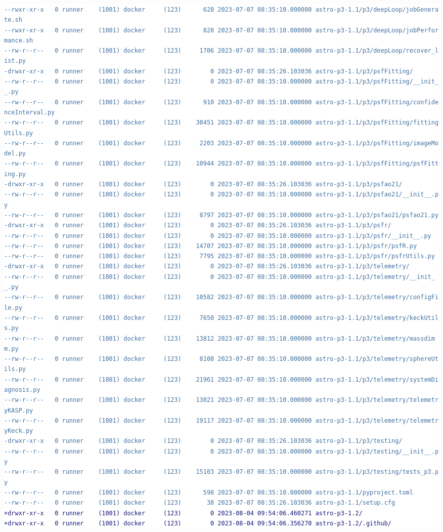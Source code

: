```diff
--rwxr-xr-x   0 runner    (1001) docker     (123)      628 2023-07-07 08:35:10.000000 astro-p3-1.1/p3/deepLoop/jobGenerate.sh
--rwxr-xr-x   0 runner    (1001) docker     (123)      828 2023-07-07 08:35:10.000000 astro-p3-1.1/p3/deepLoop/jobPerformance.sh
--rw-r--r--   0 runner    (1001) docker     (123)     1706 2023-07-07 08:35:10.000000 astro-p3-1.1/p3/deepLoop/recover_list.py
-drwxr-xr-x   0 runner    (1001) docker     (123)        0 2023-07-07 08:35:26.103036 astro-p3-1.1/p3/psfFitting/
--rw-r--r--   0 runner    (1001) docker     (123)        0 2023-07-07 08:35:10.000000 astro-p3-1.1/p3/psfFitting/__init__.py
--rw-r--r--   0 runner    (1001) docker     (123)      910 2023-07-07 08:35:10.000000 astro-p3-1.1/p3/psfFitting/confidenceInterval.py
--rw-r--r--   0 runner    (1001) docker     (123)    30451 2023-07-07 08:35:10.000000 astro-p3-1.1/p3/psfFitting/fittingUtils.py
--rw-r--r--   0 runner    (1001) docker     (123)     2203 2023-07-07 08:35:10.000000 astro-p3-1.1/p3/psfFitting/imageModel.py
--rw-r--r--   0 runner    (1001) docker     (123)    10944 2023-07-07 08:35:10.000000 astro-p3-1.1/p3/psfFitting/psfFitting.py
-drwxr-xr-x   0 runner    (1001) docker     (123)        0 2023-07-07 08:35:26.103036 astro-p3-1.1/p3/psfao21/
--rw-r--r--   0 runner    (1001) docker     (123)        0 2023-07-07 08:35:10.000000 astro-p3-1.1/p3/psfao21/__init__.py
--rw-r--r--   0 runner    (1001) docker     (123)     8797 2023-07-07 08:35:10.000000 astro-p3-1.1/p3/psfao21/psfao21.py
-drwxr-xr-x   0 runner    (1001) docker     (123)        0 2023-07-07 08:35:26.103036 astro-p3-1.1/p3/psfr/
--rw-r--r--   0 runner    (1001) docker     (123)        0 2023-07-07 08:35:10.000000 astro-p3-1.1/p3/psfr/__init__.py
--rw-r--r--   0 runner    (1001) docker     (123)    14707 2023-07-07 08:35:10.000000 astro-p3-1.1/p3/psfr/psfR.py
--rw-r--r--   0 runner    (1001) docker     (123)     7795 2023-07-07 08:35:10.000000 astro-p3-1.1/p3/psfr/psfrUtils.py
-drwxr-xr-x   0 runner    (1001) docker     (123)        0 2023-07-07 08:35:26.103036 astro-p3-1.1/p3/telemetry/
--rw-r--r--   0 runner    (1001) docker     (123)        0 2023-07-07 08:35:10.000000 astro-p3-1.1/p3/telemetry/__init__.py
--rw-r--r--   0 runner    (1001) docker     (123)    10582 2023-07-07 08:35:10.000000 astro-p3-1.1/p3/telemetry/configFile.py
--rw-r--r--   0 runner    (1001) docker     (123)     7650 2023-07-07 08:35:10.000000 astro-p3-1.1/p3/telemetry/keckUtils.py
--rw-r--r--   0 runner    (1001) docker     (123)    13812 2023-07-07 08:35:10.000000 astro-p3-1.1/p3/telemetry/massdimm.py
--rw-r--r--   0 runner    (1001) docker     (123)     8108 2023-07-07 08:35:10.000000 astro-p3-1.1/p3/telemetry/sphereUtils.py
--rw-r--r--   0 runner    (1001) docker     (123)    21961 2023-07-07 08:35:10.000000 astro-p3-1.1/p3/telemetry/systemDiagnosis.py
--rw-r--r--   0 runner    (1001) docker     (123)    13021 2023-07-07 08:35:10.000000 astro-p3-1.1/p3/telemetry/telemetryKASP.py
--rw-r--r--   0 runner    (1001) docker     (123)    19117 2023-07-07 08:35:10.000000 astro-p3-1.1/p3/telemetry/telemetryKeck.py
-drwxr-xr-x   0 runner    (1001) docker     (123)        0 2023-07-07 08:35:26.103036 astro-p3-1.1/p3/testing/
--rw-r--r--   0 runner    (1001) docker     (123)        0 2023-07-07 08:35:10.000000 astro-p3-1.1/p3/testing/__init__.py
--rw-r--r--   0 runner    (1001) docker     (123)    15103 2023-07-07 08:35:10.000000 astro-p3-1.1/p3/testing/tests_p3.py
--rw-r--r--   0 runner    (1001) docker     (123)      598 2023-07-07 08:35:10.000000 astro-p3-1.1/pyproject.toml
--rw-r--r--   0 runner    (1001) docker     (123)       38 2023-07-07 08:35:26.103036 astro-p3-1.1/setup.cfg
+drwxr-xr-x   0 runner    (1001) docker     (123)        0 2023-08-04 09:54:06.460271 astro-p3-1.2/
+drwxr-xr-x   0 runner    (1001) docker     (123)        0 2023-08-04 09:54:06.356270 astro-p3-1.2/.github/
```